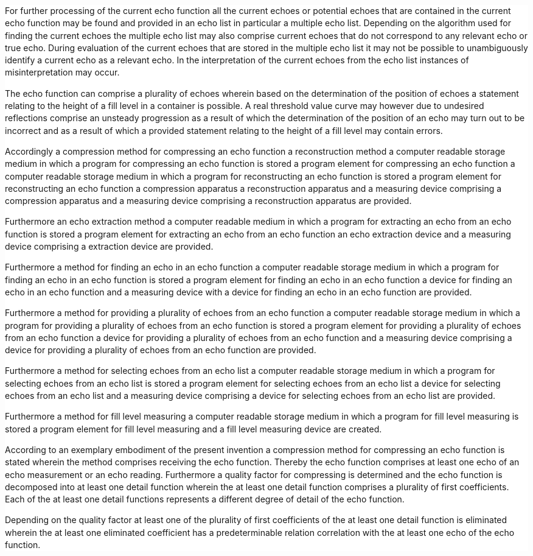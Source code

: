 For further processing of the current echo function all the current echoes or potential echoes that are contained in the current echo function may be found and provided in an echo list in particular a multiple echo list. Depending on the algorithm used for finding the current echoes the multiple echo list may also comprise current echoes that do not correspond to any relevant echo or true echo. During evaluation of the current echoes that are stored in the multiple echo list it may not be possible to unambiguously identify a current echo as a relevant echo. In the interpretation of the current echoes from the echo list instances of misinterpretation may occur.

The echo function can comprise a plurality of echoes wherein based on the determination of the position of echoes a statement relating to the height of a fill level in a container is possible. A real threshold value curve may however due to undesired reflections comprise an unsteady progression as a result of which the determination of the position of an echo may turn out to be incorrect and as a result of which a provided statement relating to the height of a fill level may contain errors.

Accordingly a compression method for compressing an echo function a reconstruction method a computer readable storage medium in which a program for compressing an echo function is stored a program element for compressing an echo function a computer readable storage medium in which a program for reconstructing an echo function is stored a program element for reconstructing an echo function a compression apparatus a reconstruction apparatus and a measuring device comprising a compression apparatus and a measuring device comprising a reconstruction apparatus are provided.

Furthermore an echo extraction method a computer readable medium in which a program for extracting an echo from an echo function is stored a program element for extracting an echo from an echo function an echo extraction device and a measuring device comprising a extraction device are provided.

Furthermore a method for finding an echo in an echo function a computer readable storage medium in which a program for finding an echo in an echo function is stored a program element for finding an echo in an echo function a device for finding an echo in an echo function and a measuring device with a device for finding an echo in an echo function are provided.

Furthermore a method for providing a plurality of echoes from an echo function a computer readable storage medium in which a program for providing a plurality of echoes from an echo function is stored a program element for providing a plurality of echoes from an echo function a device for providing a plurality of echoes from an echo function and a measuring device comprising a device for providing a plurality of echoes from an echo function are provided.

Furthermore a method for selecting echoes from an echo list a computer readable storage medium in which a program for selecting echoes from an echo list is stored a program element for selecting echoes from an echo list a device for selecting echoes from an echo list and a measuring device comprising a device for selecting echoes from an echo list are provided.

Furthermore a method for fill level measuring a computer readable storage medium in which a program for fill level measuring is stored a program element for fill level measuring and a fill level measuring device are created.

According to an exemplary embodiment of the present invention a compression method for compressing an echo function is stated wherein the method comprises receiving the echo function. Thereby the echo function comprises at least one echo of an echo measurement or an echo reading. Furthermore a quality factor for compressing is determined and the echo function is decomposed into at least one detail function wherein the at least one detail function comprises a plurality of first coefficients. Each of the at least one detail functions represents a different degree of detail of the echo function.

Depending on the quality factor at least one of the plurality of first coefficients of the at least one detail function is eliminated wherein the at least one eliminated coefficient has a predeterminable relation correlation with the at least one echo of the echo function.
